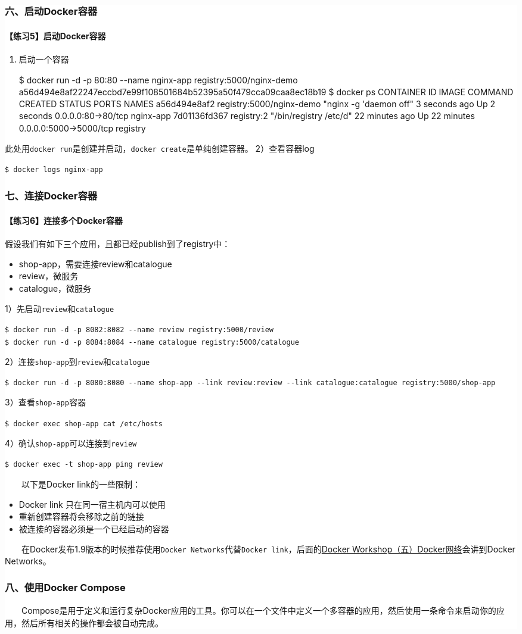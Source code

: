 ### 六、启动Docker容器
#### 【练习5】启动Docker容器
1) 启动一个容器

    $ docker run -d -p 80:80 --name nginx-app registry:5000/nginx-demo
    a56d494e8af22247eccbd7e99f108501684b52395a50f479cca09caa8ec18b19
    $ docker ps
    CONTAINER ID        IMAGE                      COMMAND                  CREATED             STATUS              PORTS                    NAMES
    a56d494e8af2        registry:5000/nginx-demo   "nginx -g 'daemon off"   3 seconds ago       Up 2 seconds        0.0.0.0:80->80/tcp       nginx-app
    7d01136fd367        registry:2                 "/bin/registry /etc/d"   22 minutes ago      Up 22 minutes       0.0.0.0:5000->5000/tcp   registry

此处用`docker run`是创建并启动，`docker create`是单纯创建容器。
2）查看容器log

    $ docker logs nginx-app

### 七、连接Docker容器
#### 【练习6】连接多个Docker容器
假设我们有如下三个应用，且都已经publish到了registry中：
* shop-app，需要连接review和catalogue
* review，微服务
* catalogue，微服务

1）先启动`review`和`catalogue`

    $ docker run -d -p 8082:8082 --name review registry:5000/review
    $ docker run -d -p 8084:8084 --name catalogue registry:5000/catalogue

2）连接`shop-app`到`review`和`catalogue`

    $ docker run -d -p 8080:8080 --name shop-app --link review:review --link catalogue:catalogue registry:5000/shop-app

3）查看`shop-app`容器

    $ docker exec shop-app cat /etc/hosts

4）确认`shop-app`可以连接到`review`

    $ docker exec -t shop-app ping review

　　以下是Docker link的一些限制：
* Docker link 只在同一宿主机内可以使用
* 重新创建容器将会移除之前的链接
* 被连接的容器必须是一个已经启动的容器

　　在Docker发布1.9版本的时候推荐使用`Docker Networks`代替`Docker link`，后面的[Docker Workshop（五）Docker网络]()会讲到Docker Networks。

### 八、使用Docker Compose
　　Compose是用于定义和运行复杂Docker应用的工具。你可以在一个文件中定义一个多容器的应用，然后使用一条命令来启动你的应用，然后所有相关的操作都会被自动完成。
